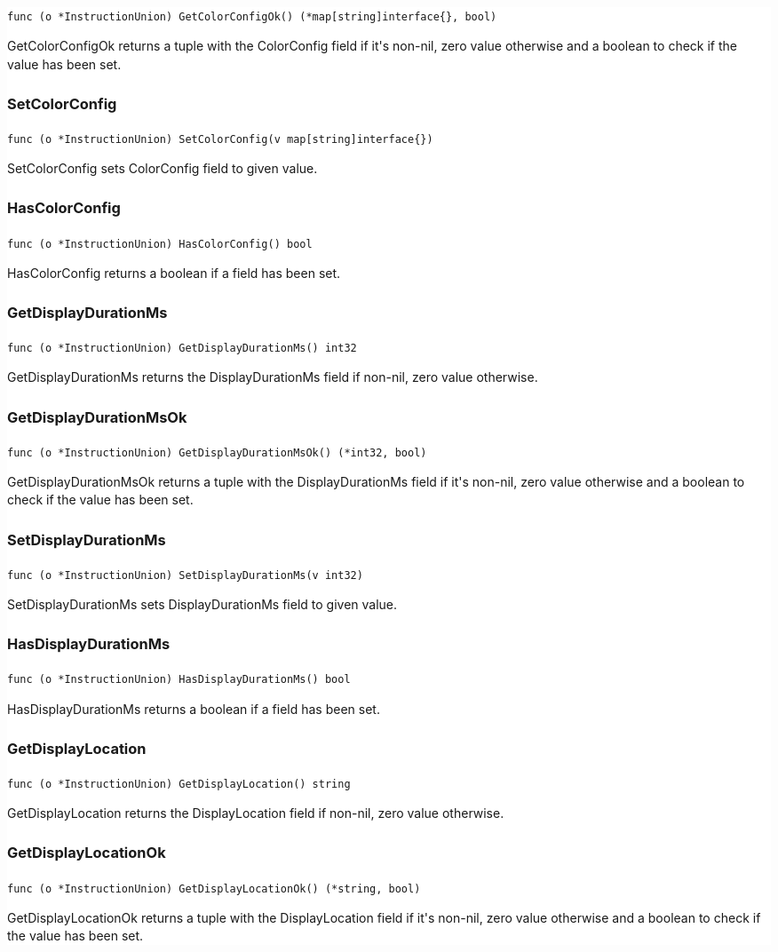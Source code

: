 `func (o *InstructionUnion) GetColorConfigOk() (*map[string]interface{}, bool)`

GetColorConfigOk returns a tuple with the ColorConfig field if it's non-nil, zero value otherwise
and a boolean to check if the value has been set.

### SetColorConfig

`func (o *InstructionUnion) SetColorConfig(v map[string]interface{})`

SetColorConfig sets ColorConfig field to given value.

### HasColorConfig

`func (o *InstructionUnion) HasColorConfig() bool`

HasColorConfig returns a boolean if a field has been set.

### GetDisplayDurationMs

`func (o *InstructionUnion) GetDisplayDurationMs() int32`

GetDisplayDurationMs returns the DisplayDurationMs field if non-nil, zero value otherwise.

### GetDisplayDurationMsOk

`func (o *InstructionUnion) GetDisplayDurationMsOk() (*int32, bool)`

GetDisplayDurationMsOk returns a tuple with the DisplayDurationMs field if it's non-nil, zero value otherwise
and a boolean to check if the value has been set.

### SetDisplayDurationMs

`func (o *InstructionUnion) SetDisplayDurationMs(v int32)`

SetDisplayDurationMs sets DisplayDurationMs field to given value.

### HasDisplayDurationMs

`func (o *InstructionUnion) HasDisplayDurationMs() bool`

HasDisplayDurationMs returns a boolean if a field has been set.

### GetDisplayLocation

`func (o *InstructionUnion) GetDisplayLocation() string`

GetDisplayLocation returns the DisplayLocation field if non-nil, zero value otherwise.

### GetDisplayLocationOk

`func (o *InstructionUnion) GetDisplayLocationOk() (*string, bool)`

GetDisplayLocationOk returns a tuple with the DisplayLocation field if it's non-nil, zero value otherwise
and a boolean to check if the value has been set.
